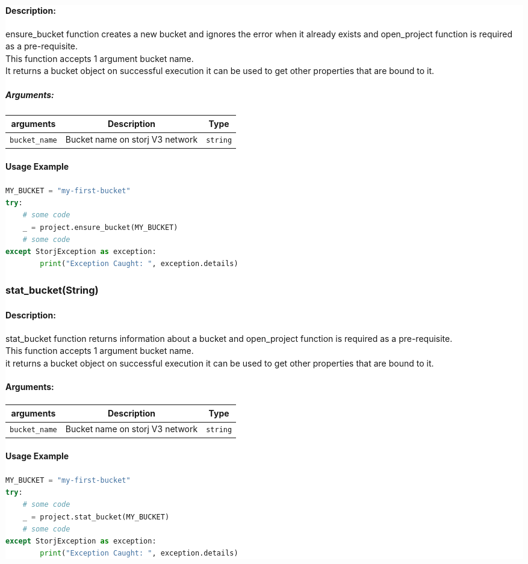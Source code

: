 #### Description:

ensure_bucket function creates a new bucket and ignores the error when it already exists and open_project function is required as a pre-requisite.\
This function accepts 1 argument bucket name.\
It returns a bucket object on successful execution it can be used to get other properties that are bound to it.

##### Arguments:

| arguments | Description |  Type |
| --- | --- | --- |
|<code>bucket_name</code>| Bucket name on storj V3 network | <code>string</code> |

#### Usage Example

```py
MY_BUCKET = "my-first-bucket"
try:
    # some code
    _ = project.ensure_bucket(MY_BUCKET)
    # some code
except StorjException as exception:
        print("Exception Caught: ", exception.details)
```

### stat_bucket(String)

#### Description:

stat_bucket function returns information about a bucket and open_project function is required as a pre-requisite.\
This function accepts 1 argument bucket name.\
it returns a bucket object on successful execution it can be used to get
other properties that are bound to it.

#### Arguments:

| arguments | Description |  Type |
| --- | --- | --- |
|<code>bucket_name</code>| Bucket name on storj V3 network | <code>string</code> |

#### Usage Example

```py
MY_BUCKET = "my-first-bucket"
try:
    # some code
    _ = project.stat_bucket(MY_BUCKET)
    # some code
except StorjException as exception:
        print("Exception Caught: ", exception.details)
```
